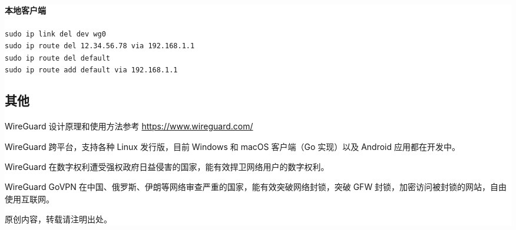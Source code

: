 #### 本地客户端
```
sudo ip link del dev wg0
sudo ip route del 12.34.56.78 via 192.168.1.1
sudo ip route del default
sudo ip route add default via 192.168.1.1
```

## 其他

WireGuard 设计原理和使用方法参考 https://www.wireguard.com/

WireGuard 跨平台，支持各种 Linux 发行版，目前 Windows 和 macOS 客户端（Go 实现）以及 Android 应用都在开发中。

WireGuard 在数字权利遭受强权政府日益侵害的国家，能有效捍卫网络用户的数字权利。

WireGuard GoVPN 在中国、俄罗斯、伊朗等网络审查严重的国家，能有效突破网络封锁，突破 GFW 封锁，加密访问被封锁的网站，自由使用互联网。

原创内容，转载请注明出处。
